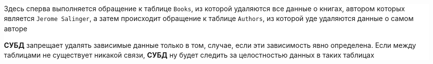 Здесь сперва выполняется обращение к таблице `Books`, из которой удаляются все данные о книгах, автором которых является `Jerome Salinger`, а затем происходит обращение к таблице `Authors`, из которой уде удаляются данные о самом авторе

**СУБД** запрещает удалять зависимые данные только в том, случае, если эти зависимость явно определена. Если между таблицами не существует никакой связи, **СУБД** ну будет следить за целостностью данных в таких таблицах